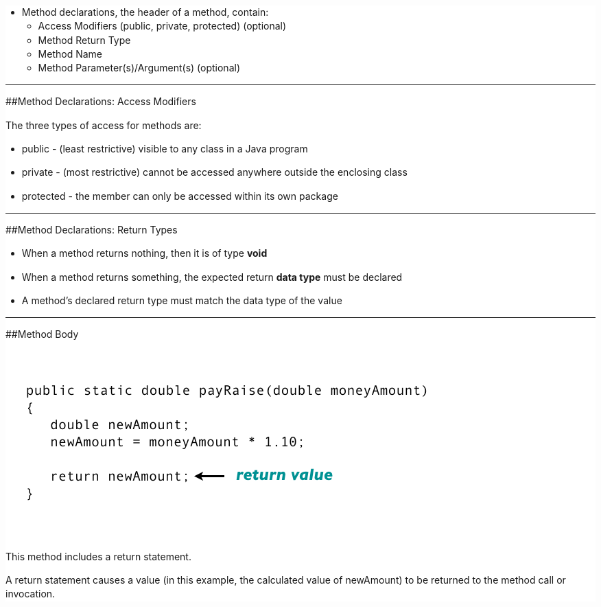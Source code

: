 *	Method declarations, the header of a method, contain:
	*	Access Modifiers (public, private, protected) (optional)
	*	Method Return Type
	*	Method Name
	*	Method Parameter(s)/Argument(s) (optional)

---


##Method Declarations: Access Modifiers 

The three types of access for methods are:

*	public - (least restrictive) visible to any class in a Java 
program

*	private - (most restrictive) cannot be accessed anywhere 
outside the enclosing class

*	protected - the member can only be accessed within its own 
package

---


##Method Declarations: Return Types 

*	When a method returns nothing, then it is of type __void__

*	When a method returns something, the expected return __data type__ must be declared 

*	A method’s declared return type must match the data type of the value 
---


##Method Body

![](images//methodBreakDown3.png)

<aside class="notes">
This method includes a return statement. 

A return statement causes a value (in this example, the calculated value of newAmount) to be returned to the method call or invocation.
